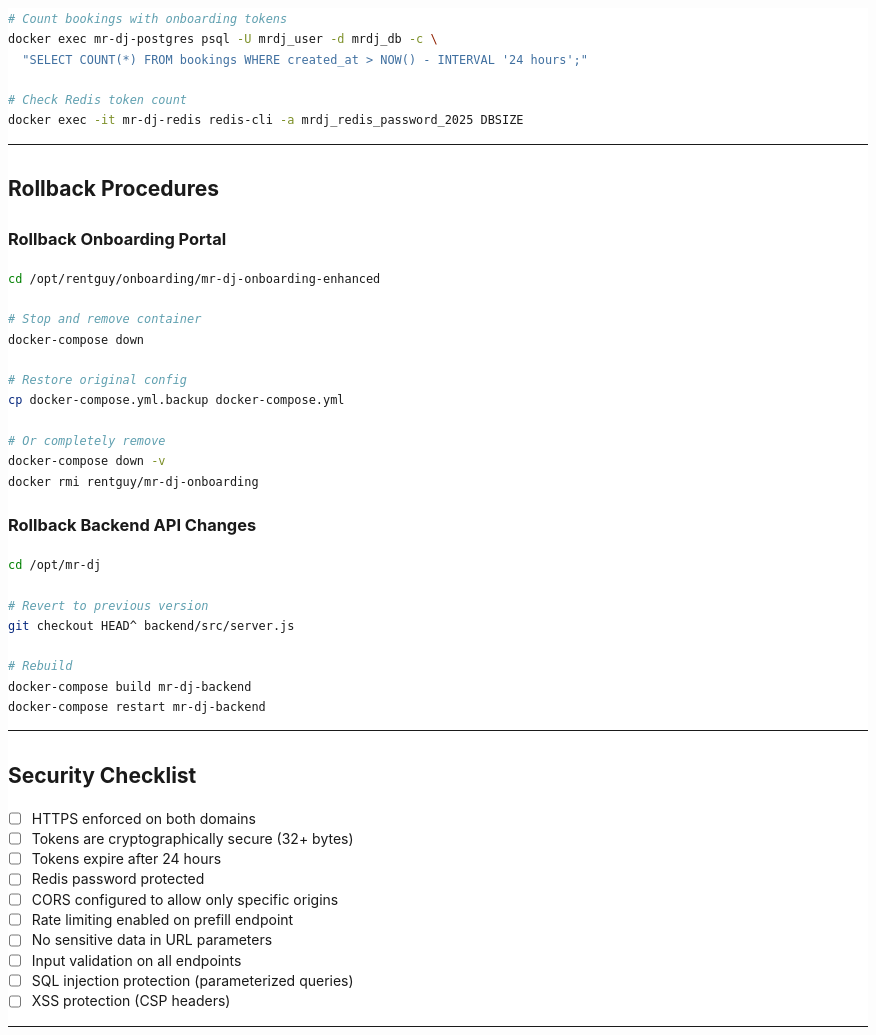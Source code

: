 ```bash
# Count bookings with onboarding tokens
docker exec mr-dj-postgres psql -U mrdj_user -d mrdj_db -c \
  "SELECT COUNT(*) FROM bookings WHERE created_at > NOW() - INTERVAL '24 hours';"

# Check Redis token count
docker exec -it mr-dj-redis redis-cli -a mrdj_redis_password_2025 DBSIZE
```

---

## Rollback Procedures

### Rollback Onboarding Portal

```bash
cd /opt/rentguy/onboarding/mr-dj-onboarding-enhanced

# Stop and remove container
docker-compose down

# Restore original config
cp docker-compose.yml.backup docker-compose.yml

# Or completely remove
docker-compose down -v
docker rmi rentguy/mr-dj-onboarding
```

### Rollback Backend API Changes

```bash
cd /opt/mr-dj

# Revert to previous version
git checkout HEAD^ backend/src/server.js

# Rebuild
docker-compose build mr-dj-backend
docker-compose restart mr-dj-backend
```

---

## Security Checklist

- [ ] HTTPS enforced on both domains
- [ ] Tokens are cryptographically secure (32+ bytes)
- [ ] Tokens expire after 24 hours
- [ ] Redis password protected
- [ ] CORS configured to allow only specific origins
- [ ] Rate limiting enabled on prefill endpoint
- [ ] No sensitive data in URL parameters
- [ ] Input validation on all endpoints
- [ ] SQL injection protection (parameterized queries)
- [ ] XSS protection (CSP headers)

---